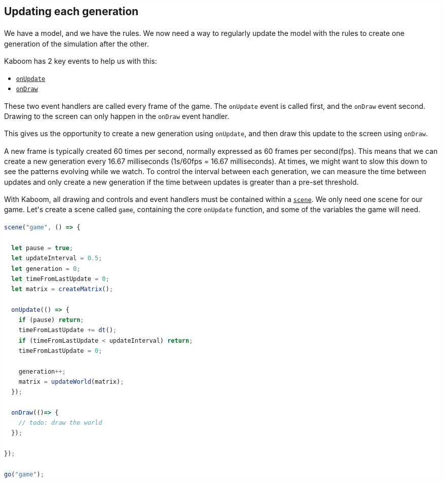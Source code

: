 ## Updating each generation

We have a model, and we have the rules. We now need a way to regularly update the model with the rules to create one generation of the simulation after the other. 

Kaboom has 2 key events to help us with this:

- [`onUpdate`](https://kaboomjs.com/#onUpdate)
- [`onDraw`](https://kaboomjs.com/#onDraw)

These two event handlers are called every frame of the game. The `onUpdate` event is called first, and the `onDraw` event second. Drawing to the screen can only happen in the `onDraw` event handler.

This gives us the opportunity to create a new generation using `onUpdate`, and then draw this update to the screen using `onDraw`.

A new frame is typically created 60 times per second, normally expressed as 60 frames per second(fps). This means that we can create a new generation every 16.67 milliseconds (1s/60fps = 16.67 milliseconds). At times, we might want to slow this down to see the patterns evolving while we watch. To control the interval between each generation, we can measure the time between updates and only create a new generation if the time between updates is greater than a pre-set threshold.

With Kaboom, all drawing and controls and event handlers must be contained within a [`scene`](https://kaboomjs.com/#scene). We only need one scene for our game. Let's create a scene called `game`, containing the core `onUpdate` function, and some of the variables the game will need.

```javascript
scene("game", () => {

  let pause = true;
  let updateInterval = 0.5;
  let generation = 0;
  let timeFromLastUpdate = 0;
  let matrix = createMatrix();

  onUpdate(() => {
    if (pause) return;
    timeFromLastUpdate += dt();
    if (timeFromLastUpdate < updateInterval) return;
    timeFromLastUpdate = 0;

    generation++;
    matrix = updateWorld(matrix);
  });

  onDraw(()=> {
    // todo: draw the world
  });

});

go("game");
```
